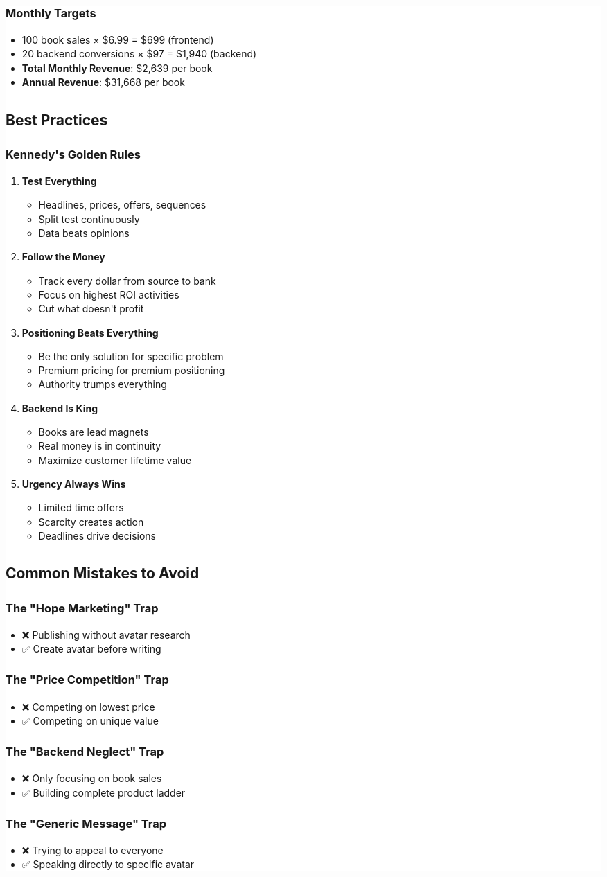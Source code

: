 ### Monthly Targets
- 100 book sales × $6.99 = $699 (frontend)
- 20 backend conversions × $97 = $1,940 (backend)
- **Total Monthly Revenue**: $2,639 per book
- **Annual Revenue**: $31,668 per book

## Best Practices

### Kennedy's Golden Rules

1. **Test Everything**
   - Headlines, prices, offers, sequences
   - Split test continuously
   - Data beats opinions

2. **Follow the Money**
   - Track every dollar from source to bank
   - Focus on highest ROI activities
   - Cut what doesn't profit

3. **Positioning Beats Everything**
   - Be the only solution for specific problem
   - Premium pricing for premium positioning
   - Authority trumps everything

4. **Backend Is King**
   - Books are lead magnets
   - Real money is in continuity
   - Maximize customer lifetime value

5. **Urgency Always Wins**
   - Limited time offers
   - Scarcity creates action
   - Deadlines drive decisions

## Common Mistakes to Avoid

### The "Hope Marketing" Trap
- ❌ Publishing without avatar research
- ✅ Create avatar before writing

### The "Price Competition" Trap  
- ❌ Competing on lowest price
- ✅ Competing on unique value

### The "Backend Neglect" Trap
- ❌ Only focusing on book sales
- ✅ Building complete product ladder

### The "Generic Message" Trap
- ❌ Trying to appeal to everyone
- ✅ Speaking directly to specific avatar
